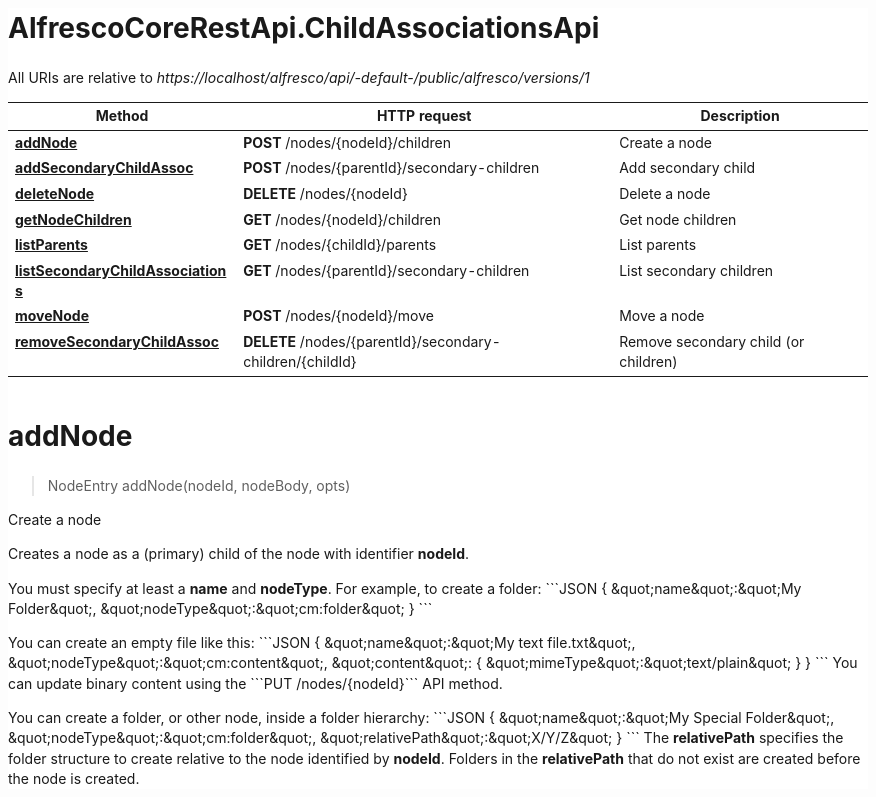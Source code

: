 # AlfrescoCoreRestApi.ChildAssociationsApi

All URIs are relative to *https://localhost/alfresco/api/-default-/public/alfresco/versions/1*

Method | HTTP request | Description
------------- | ------------- | -------------
[**addNode**](ChildAssociationsApi.md#addNode) | **POST** /nodes/{nodeId}/children | Create a node
[**addSecondaryChildAssoc**](ChildAssociationsApi.md#addSecondaryChildAssoc) | **POST** /nodes/{parentId}/secondary-children | Add secondary child
[**deleteNode**](ChildAssociationsApi.md#deleteNode) | **DELETE** /nodes/{nodeId} | Delete a node
[**getNodeChildren**](ChildAssociationsApi.md#getNodeChildren) | **GET** /nodes/{nodeId}/children | Get node children
[**listParents**](ChildAssociationsApi.md#listParents) | **GET** /nodes/{childId}/parents | List parents
[**listSecondaryChildAssociations**](ChildAssociationsApi.md#listSecondaryChildAssociations) | **GET** /nodes/{parentId}/secondary-children | List secondary children
[**moveNode**](ChildAssociationsApi.md#moveNode) | **POST** /nodes/{nodeId}/move | Move a node
[**removeSecondaryChildAssoc**](ChildAssociationsApi.md#removeSecondaryChildAssoc) | **DELETE** /nodes/{parentId}/secondary-children/{childId} | Remove secondary child (or children)


<a name="addNode"></a>
# **addNode**
> NodeEntry addNode(nodeId, nodeBody, opts)

Create a node

Creates a node as a (primary) child of the node with identifier **nodeId**.

You must specify at least a **name** and **nodeType**. For example, to create a folder:
&#x60;&#x60;&#x60;JSON
{
  \&quot;name\&quot;:\&quot;My Folder\&quot;,
  \&quot;nodeType\&quot;:\&quot;cm:folder\&quot;
}
&#x60;&#x60;&#x60;

You can create an empty file like this:
&#x60;&#x60;&#x60;JSON
{
  \&quot;name\&quot;:\&quot;My text file.txt\&quot;,
  \&quot;nodeType\&quot;:\&quot;cm:content\&quot;,
  \&quot;content\&quot;:
   {
     \&quot;mimeType\&quot;:\&quot;text/plain\&quot;
   }
}
&#x60;&#x60;&#x60;
You can update binary content using the &#x60;&#x60;&#x60;PUT /nodes/{nodeId}&#x60;&#x60;&#x60; API method.

You can create a folder, or other node, inside a folder hierarchy:
&#x60;&#x60;&#x60;JSON
{
  \&quot;name\&quot;:\&quot;My Special Folder\&quot;,
  \&quot;nodeType\&quot;:\&quot;cm:folder\&quot;,
  \&quot;relativePath\&quot;:\&quot;X/Y/Z\&quot;
}
&#x60;&#x60;&#x60;
The **relativePath** specifies the folder structure to create relative to the node identified by  **nodeId**. Folders in the
**relativePath** that do not exist are created before the node is created.
